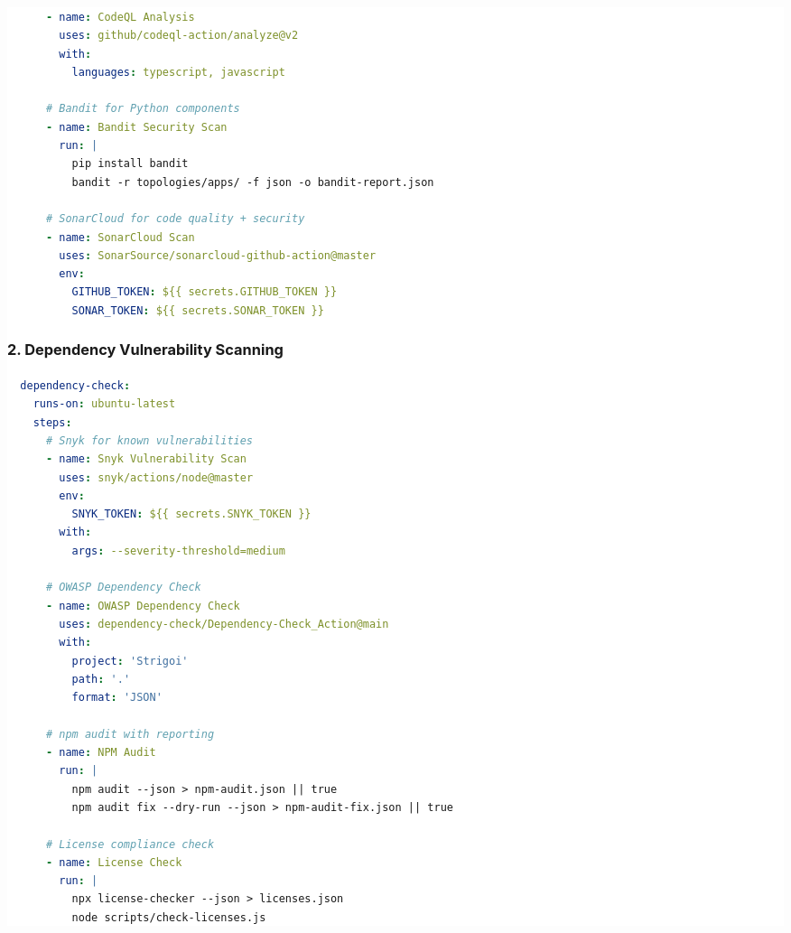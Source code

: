 ```yaml
      - name: CodeQL Analysis
        uses: github/codeql-action/analyze@v2
        with:
          languages: typescript, javascript
          
      # Bandit for Python components  
      - name: Bandit Security Scan
        run: |
          pip install bandit
          bandit -r topologies/apps/ -f json -o bandit-report.json
          
      # SonarCloud for code quality + security
      - name: SonarCloud Scan
        uses: SonarSource/sonarcloud-github-action@master
        env:
          GITHUB_TOKEN: ${{ secrets.GITHUB_TOKEN }}
          SONAR_TOKEN: ${{ secrets.SONAR_TOKEN }}
```

### 2. **Dependency Vulnerability Scanning**

```yaml
  dependency-check:
    runs-on: ubuntu-latest
    steps:
      # Snyk for known vulnerabilities
      - name: Snyk Vulnerability Scan
        uses: snyk/actions/node@master
        env:
          SNYK_TOKEN: ${{ secrets.SNYK_TOKEN }}
        with:
          args: --severity-threshold=medium
          
      # OWASP Dependency Check
      - name: OWASP Dependency Check
        uses: dependency-check/Dependency-Check_Action@main
        with:
          project: 'Strigoi'
          path: '.'
          format: 'JSON'
          
      # npm audit with reporting
      - name: NPM Audit
        run: |
          npm audit --json > npm-audit.json || true
          npm audit fix --dry-run --json > npm-audit-fix.json || true
          
      # License compliance check
      - name: License Check
        run: |
          npx license-checker --json > licenses.json
          node scripts/check-licenses.js
```
